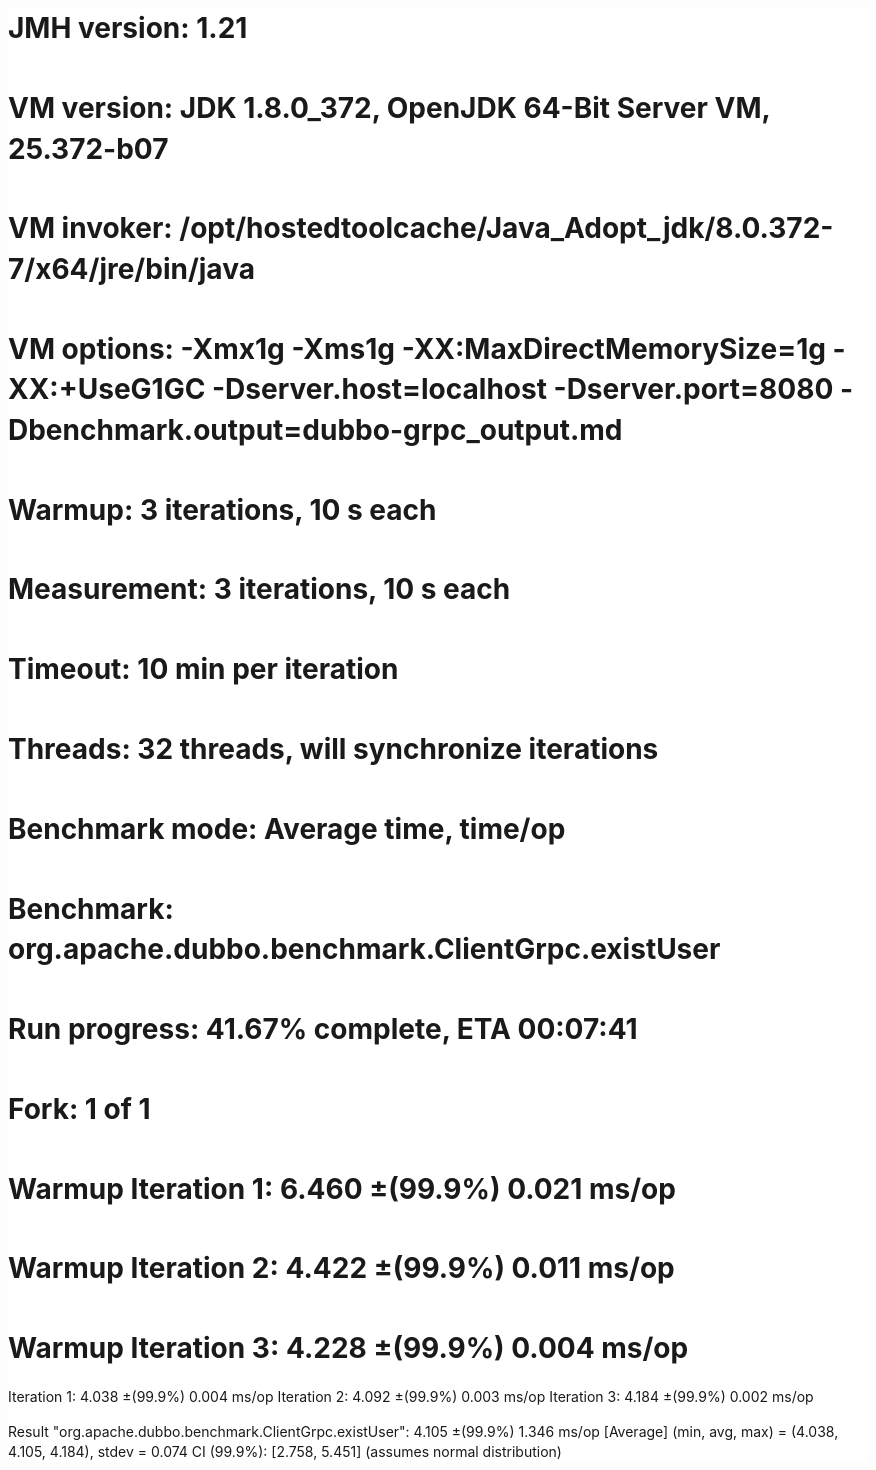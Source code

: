 
# JMH version: 1.21
# VM version: JDK 1.8.0_372, OpenJDK 64-Bit Server VM, 25.372-b07
# VM invoker: /opt/hostedtoolcache/Java_Adopt_jdk/8.0.372-7/x64/jre/bin/java
# VM options: -Xmx1g -Xms1g -XX:MaxDirectMemorySize=1g -XX:+UseG1GC -Dserver.host=localhost -Dserver.port=8080 -Dbenchmark.output=dubbo-grpc_output.md
# Warmup: 3 iterations, 10 s each
# Measurement: 3 iterations, 10 s each
# Timeout: 10 min per iteration
# Threads: 32 threads, will synchronize iterations
# Benchmark mode: Average time, time/op
# Benchmark: org.apache.dubbo.benchmark.ClientGrpc.existUser

# Run progress: 41.67% complete, ETA 00:07:41
# Fork: 1 of 1
# Warmup Iteration   1: 6.460 ±(99.9%) 0.021 ms/op
# Warmup Iteration   2: 4.422 ±(99.9%) 0.011 ms/op
# Warmup Iteration   3: 4.228 ±(99.9%) 0.004 ms/op
Iteration   1: 4.038 ±(99.9%) 0.004 ms/op
Iteration   2: 4.092 ±(99.9%) 0.003 ms/op
Iteration   3: 4.184 ±(99.9%) 0.002 ms/op


Result "org.apache.dubbo.benchmark.ClientGrpc.existUser":
  4.105 ±(99.9%) 1.346 ms/op [Average]
  (min, avg, max) = (4.038, 4.105, 4.184), stdev = 0.074
  CI (99.9%): [2.758, 5.451] (assumes normal distribution)
